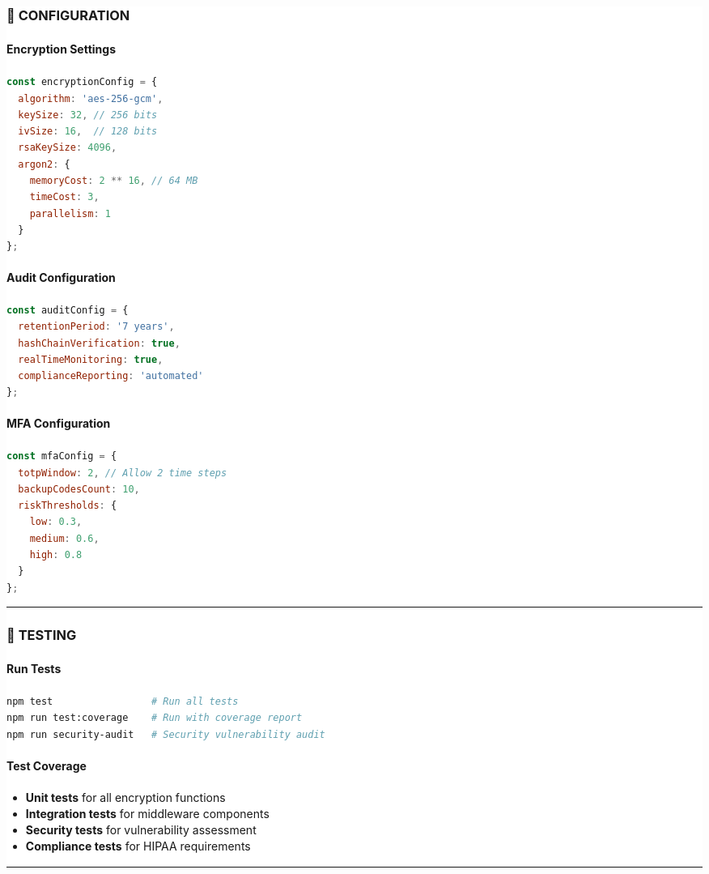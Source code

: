 
### 🔧 **CONFIGURATION**

#### **Encryption Settings**
```javascript
const encryptionConfig = {
  algorithm: 'aes-256-gcm',
  keySize: 32, // 256 bits
  ivSize: 16,  // 128 bits
  rsaKeySize: 4096,
  argon2: {
    memoryCost: 2 ** 16, // 64 MB
    timeCost: 3,
    parallelism: 1
  }
};
```

#### **Audit Configuration**
```javascript
const auditConfig = {
  retentionPeriod: '7 years',
  hashChainVerification: true,
  realTimeMonitoring: true,
  complianceReporting: 'automated'
};
```

#### **MFA Configuration**
```javascript
const mfaConfig = {
  totpWindow: 2, // Allow 2 time steps
  backupCodesCount: 10,
  riskThresholds: {
    low: 0.3,
    medium: 0.6,
    high: 0.8
  }
};
```

---

### 🧪 **TESTING**

#### **Run Tests**
```bash
npm test                 # Run all tests
npm run test:coverage    # Run with coverage report
npm run security-audit   # Security vulnerability audit
```

#### **Test Coverage**
- **Unit tests** for all encryption functions
- **Integration tests** for middleware components
- **Security tests** for vulnerability assessment
- **Compliance tests** for HIPAA requirements

---
